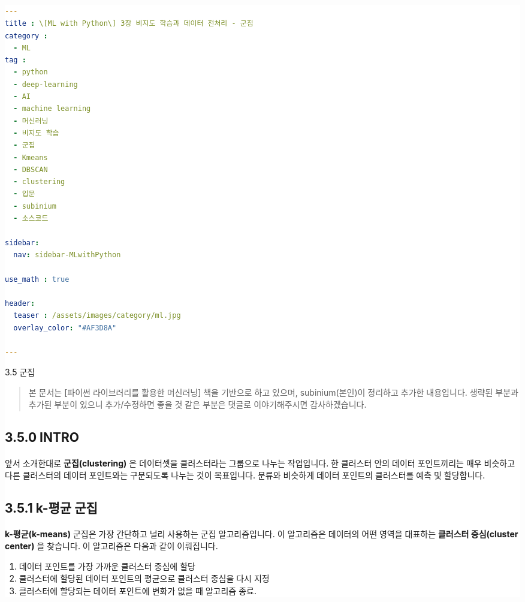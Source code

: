 ```yaml
---
title : \[ML with Python\] 3장 비지도 학습과 데이터 전처리 - 군집
category :
  - ML
tag :
  - python
  - deep-learning
  - AI
  - machine learning
  - 머신러닝
  - 비지도 학습
  - 군집
  - Kmeans
  - DBSCAN
  - clustering
  - 입문
  - subinium
  - 소스코드

sidebar:
  nav: sidebar-MLwithPython

use_math : true

header:
  teaser : /assets/images/category/ml.jpg
  overlay_color: "#AF3D8A"

---
```


3.5 군집

> 본 문서는 [파이썬 라이브러리를 활용한 머신러닝] 책을 기반으로 하고 있으며, subinium(본인)이 정리하고 추가한 내용입니다. 생략된 부분과 추가된 부분이 있으니 추가/수정하면 좋을 것 같은 부분은 댓글로 이야기해주시면 감사하겠습니다.

## 3.5.0 INTRO

앞서 소개한대로 **군집(clustering)** 은 데이터셋을 클러스터라는 그룹으로 나누는 작업입니다.
한 클러스터 안의 데이터 포인트끼리는 매우 비슷하고 다른 클러스터의 데이터 포인트와는 구분되도록 나누는 것이 목표입니다. 분류와 비슷하게 데이터 포인트의 클러스터를 예측 및 할당합니다.

## 3.5.1 k-평균 군집

**k-평균(k-means)** 군집은 가장 간단하고 널리 사용하는 군집 알고리즘입니다.
이 알고리즘은 데이터의 어떤 영역을 대표하는 **클러스터 중심(cluster center)** 을 찾습니다.
이 알고리즘은 다음과 같이 이뤄집니다.

1. 데이터 포인트를 가장 가까운 클러스터 중심에 할당
2. 클러스터에 할당된 데이터 포인트의 평균으로 클러스터 중심을 다시 지정
3. 클러스터에 할당되는 데이터 포인트에 변화가 없을 때 알고리즘 종료.
